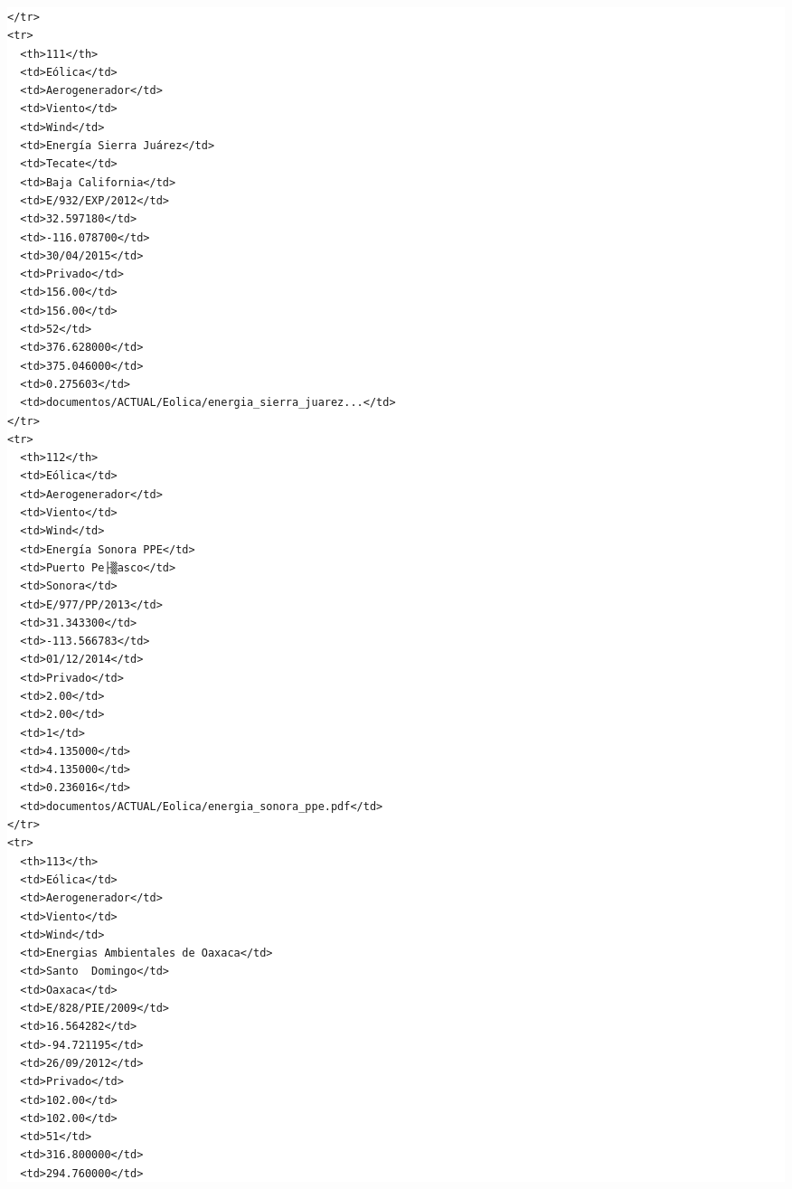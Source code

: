     </tr>
    <tr>
      <th>111</th>
      <td>Eólica</td>
      <td>Aerogenerador</td>
      <td>Viento</td>
      <td>Wind</td>
      <td>Energía Sierra Juárez</td>
      <td>Tecate</td>
      <td>Baja California</td>
      <td>E/932/EXP/2012</td>
      <td>32.597180</td>
      <td>-116.078700</td>
      <td>30/04/2015</td>
      <td>Privado</td>
      <td>156.00</td>
      <td>156.00</td>
      <td>52</td>
      <td>376.628000</td>
      <td>375.046000</td>
      <td>0.275603</td>
      <td>documentos/ACTUAL/Eolica/energia_sierra_juarez...</td>
    </tr>
    <tr>
      <th>112</th>
      <td>Eólica</td>
      <td>Aerogenerador</td>
      <td>Viento</td>
      <td>Wind</td>
      <td>Energía Sonora PPE</td>
      <td>Puerto Pe├▒asco</td>
      <td>Sonora</td>
      <td>E/977/PP/2013</td>
      <td>31.343300</td>
      <td>-113.566783</td>
      <td>01/12/2014</td>
      <td>Privado</td>
      <td>2.00</td>
      <td>2.00</td>
      <td>1</td>
      <td>4.135000</td>
      <td>4.135000</td>
      <td>0.236016</td>
      <td>documentos/ACTUAL/Eolica/energia_sonora_ppe.pdf</td>
    </tr>
    <tr>
      <th>113</th>
      <td>Eólica</td>
      <td>Aerogenerador</td>
      <td>Viento</td>
      <td>Wind</td>
      <td>Energias Ambientales de Oaxaca</td>
      <td>Santo  Domingo</td>
      <td>Oaxaca</td>
      <td>E/828/PIE/2009</td>
      <td>16.564282</td>
      <td>-94.721195</td>
      <td>26/09/2012</td>
      <td>Privado</td>
      <td>102.00</td>
      <td>102.00</td>
      <td>51</td>
      <td>316.800000</td>
      <td>294.760000</td>